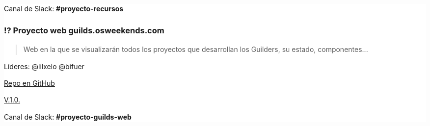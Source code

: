 Canal de Slack: **#proyecto-recursos**

### :interrobang: Proyecto web guilds.osweekends.com
> Web en la que se visualizarán todos los proyectos que desarrollan los Guilders, su estado, componentes...

Líderes:
@lilxelo
@bifuer

[Repo en GitHub](https://github.com/OSWeekends/guilds.osweekends.com)

[V.1.0.](http://guilds.osweekends.com/)

Canal de Slack: **#proyecto-guilds-web**


